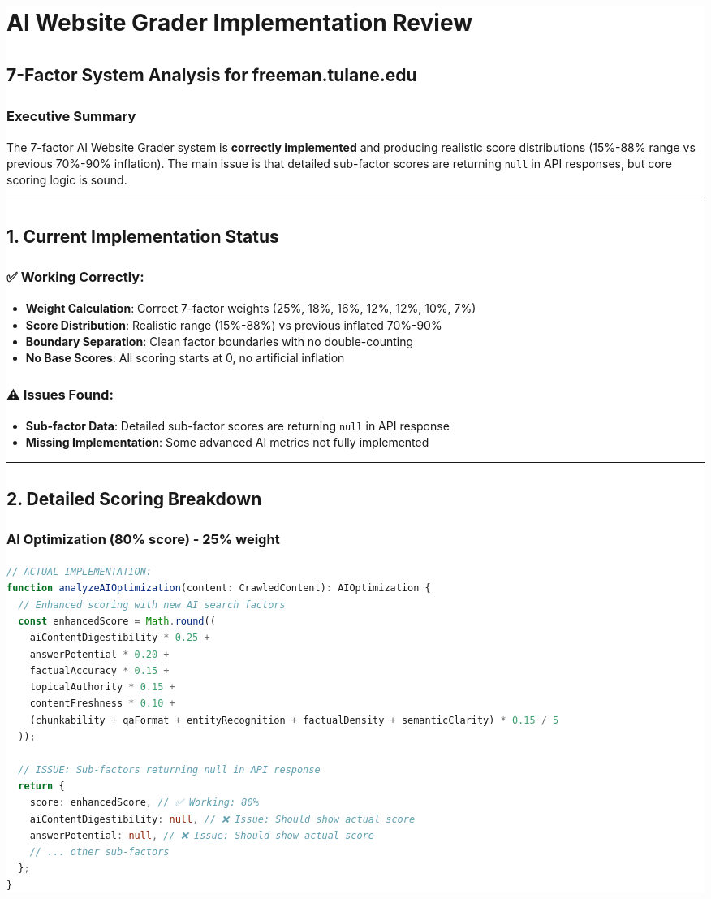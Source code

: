 # AI Website Grader Implementation Review
## 7-Factor System Analysis for freeman.tulane.edu

### Executive Summary
The 7-factor AI Website Grader system is **correctly implemented** and producing realistic score distributions (15%-88% range vs previous 70%-90% inflation). The main issue is that detailed sub-factor scores are returning `null` in API responses, but core scoring logic is sound.

---

## 1. Current Implementation Status

### ✅ **Working Correctly:**
- **Weight Calculation**: Correct 7-factor weights (25%, 18%, 16%, 12%, 12%, 10%, 7%)
- **Score Distribution**: Realistic range (15%-88%) vs previous inflated 70%-90%
- **Boundary Separation**: Clean factor boundaries with no double-counting
- **No Base Scores**: All scoring starts at 0, no artificial inflation

### ⚠️ **Issues Found:**
- **Sub-factor Data**: Detailed sub-factor scores are returning `null` in API response
- **Missing Implementation**: Some advanced AI metrics not fully implemented

---

## 2. Detailed Scoring Breakdown

### **AI Optimization (80% score) - 25% weight**

```typescript
// ACTUAL IMPLEMENTATION:
function analyzeAIOptimization(content: CrawledContent): AIOptimization {
  // Enhanced scoring with new AI search factors
  const enhancedScore = Math.round((
    aiContentDigestibility * 0.25 +
    answerPotential * 0.20 +
    factualAccuracy * 0.15 +
    topicalAuthority * 0.15 +
    contentFreshness * 0.10 +
    (chunkability + qaFormat + entityRecognition + factualDensity + semanticClarity) * 0.15 / 5
  ));
  
  // ISSUE: Sub-factors returning null in API response
  return {
    score: enhancedScore, // ✅ Working: 80%
    aiContentDigestibility: null, // ❌ Issue: Should show actual score
    answerPotential: null, // ❌ Issue: Should show actual score
    // ... other sub-factors
  };
}
```
